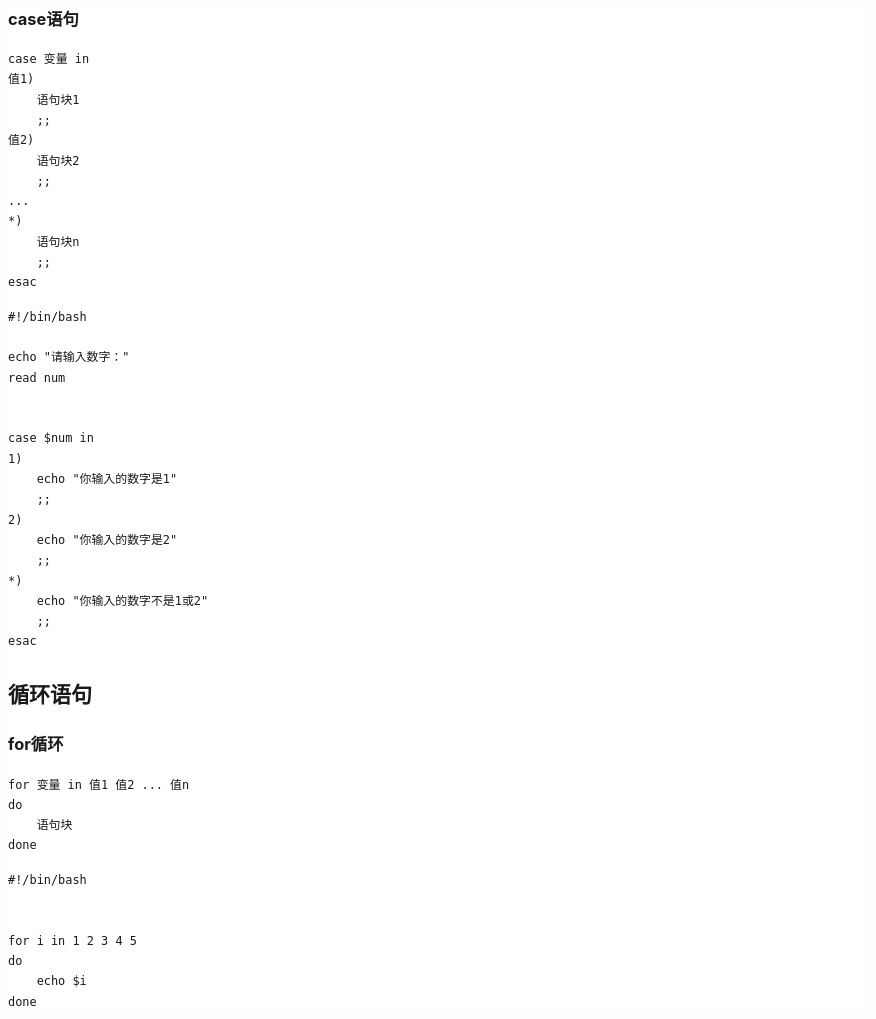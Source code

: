 ### case语句

```shell
case 变量 in
值1)
    语句块1
    ;;
值2)
    语句块2
    ;;
...
*)
    语句块n
    ;;
esac
```
```shell
#!/bin/bash
    
echo "请输入数字："
read num


case $num in
1)
    echo "你输入的数字是1"
    ;;
2)
    echo "你输入的数字是2"
    ;;
*)
    echo "你输入的数字不是1或2"
    ;;
esac
```


## 循环语句

### for循环



```shell
for 变量 in 值1 值2 ... 值n
do
    语句块
done
```

```shell
#!/bin/bash

    
for i in 1 2 3 4 5
do
    echo $i
done
```
